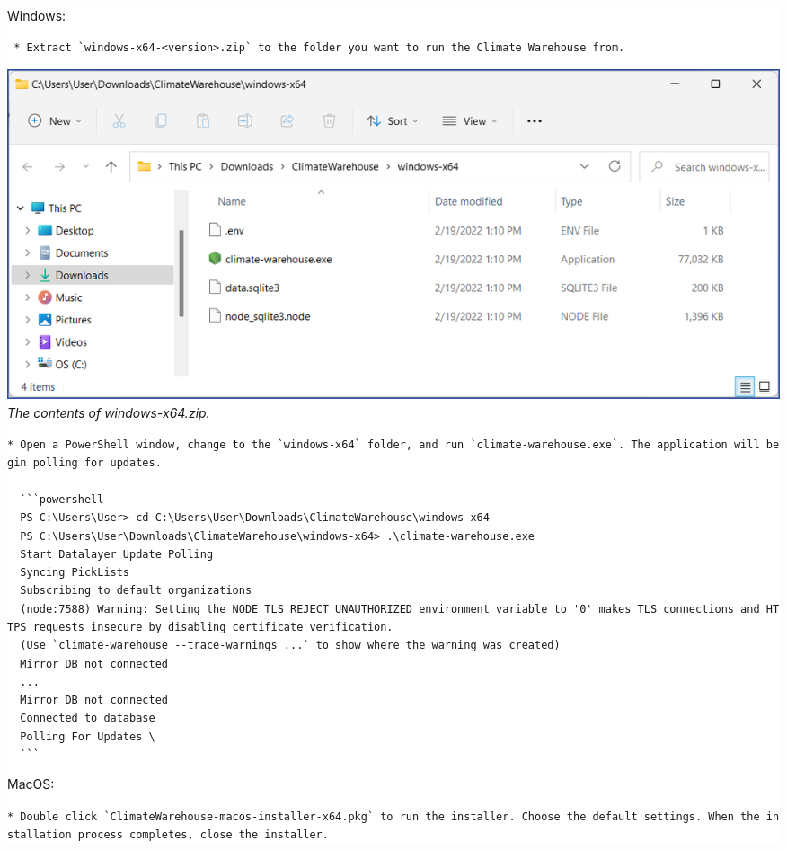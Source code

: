 Windows:

     * Extract `windows-x64-<version>.zip` to the folder you want to run the Climate Warehouse from.
    

  <div class="figure">
    <img src="images/climate_warehouse/01_cw_installer_windows.png" alt="Climate Warehouse installation file"/>
    <div class="figcaption">
    <em>The contents of windows-x64.zip.</em>
    </div>
  </div>

    * Open a PowerShell window, change to the `windows-x64` folder, and run `climate-warehouse.exe`. The application will begin polling for updates.

      ```powershell
      PS C:\Users\User> cd C:\Users\User\Downloads\ClimateWarehouse\windows-x64
      PS C:\Users\User\Downloads\ClimateWarehouse\windows-x64> .\climate-warehouse.exe
      Start Datalayer Update Polling
      Syncing PickLists
      Subscribing to default organizations
      (node:7588) Warning: Setting the NODE_TLS_REJECT_UNAUTHORIZED environment variable to '0' makes TLS connections and HTTPS requests insecure by disabling certificate verification.
      (Use `climate-warehouse --trace-warnings ...` to show where the warning was created)
      Mirror DB not connected
      ...
      Mirror DB not connected
      Connected to database
      Polling For Updates \
      ```

MacOS:

    * Double click `ClimateWarehouse-macos-installer-x64.pkg` to run the installer. Choose the default settings. When the installation process completes, close the installer.
